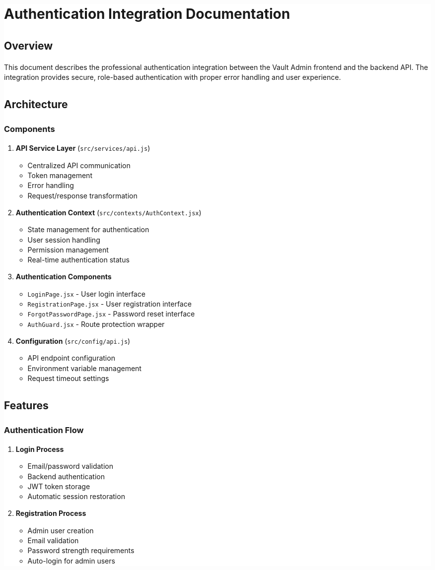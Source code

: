# Authentication Integration Documentation

## Overview

This document describes the professional authentication integration between the Vault Admin frontend and the backend API. The integration provides secure, role-based authentication with proper error handling and user experience.

## Architecture

### Components

1. **API Service Layer** (`src/services/api.js`)
   - Centralized API communication
   - Token management
   - Error handling
   - Request/response transformation

2. **Authentication Context** (`src/contexts/AuthContext.jsx`)
   - State management for authentication
   - User session handling
   - Permission management
   - Real-time authentication status

3. **Authentication Components**
   - `LoginPage.jsx` - User login interface
   - `RegistrationPage.jsx` - User registration interface
   - `ForgotPasswordPage.jsx` - Password reset interface
   - `AuthGuard.jsx` - Route protection wrapper

4. **Configuration** (`src/config/api.js`)
   - API endpoint configuration
   - Environment variable management
   - Request timeout settings

## Features

### Authentication Flow

1. **Login Process**
   - Email/password validation
   - Backend authentication
   - JWT token storage
   - Automatic session restoration

2. **Registration Process**
   - Admin user creation
   - Email validation
   - Password strength requirements
   - Auto-login for admin users
